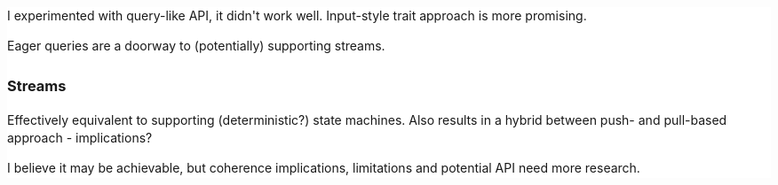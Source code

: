 I experimented with query-like API, it didn't work well.
Input-style trait approach is more promising.

Eager queries are a doorway to (potentially) supporting streams.

### Streams

Effectively equivalent to supporting (deterministic?) state machines.
Also results in a hybrid between push- and pull-based approach - implications?

I believe it may be achievable, but coherence implications, limitations and potential API need more research.
